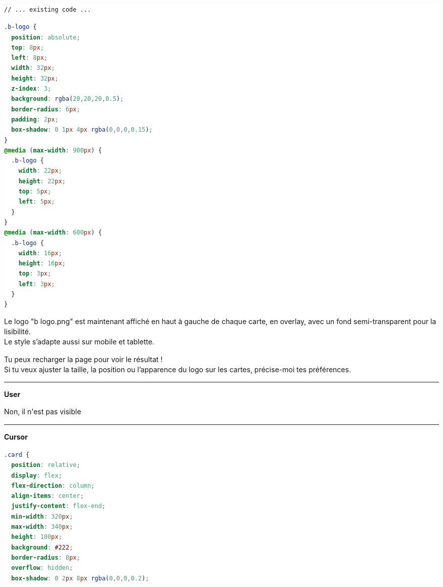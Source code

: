 ```html
// ... existing code ...
```

```css
.b-logo {
  position: absolute;
  top: 8px;
  left: 8px;
  width: 32px;
  height: 32px;
  z-index: 3;
  background: rgba(20,20,20,0.5);
  border-radius: 6px;
  padding: 2px;
  box-shadow: 0 1px 4px rgba(0,0,0,0.15);
}
@media (max-width: 900px) {
  .b-logo {
    width: 22px;
    height: 22px;
    top: 5px;
    left: 5px;
  }
}
@media (max-width: 600px) {
  .b-logo {
    width: 16px;
    height: 16px;
    top: 3px;
    left: 3px;
  }
}

```

Le logo "b logo.png" est maintenant affiché en haut à gauche de chaque carte, en overlay, avec un fond semi-transparent pour la lisibilité.  
Le style s’adapte aussi sur mobile et tablette.

Tu peux recharger la page pour voir le résultat !  
Si tu veux ajuster la taille, la position ou l’apparence du logo sur les cartes, précise-moi tes préférences.

---

**User**

Non, il n'est pas visible

---

**Cursor**

```css
.card {
  position: relative;
  display: flex;
  flex-direction: column;
  align-items: center;
  justify-content: flex-end;
  min-width: 320px;
  max-width: 340px;
  height: 180px;
  background: #222;
  border-radius: 8px;
  overflow: hidden;
  box-shadow: 0 2px 8px rgba(0,0,0,0.2);
```